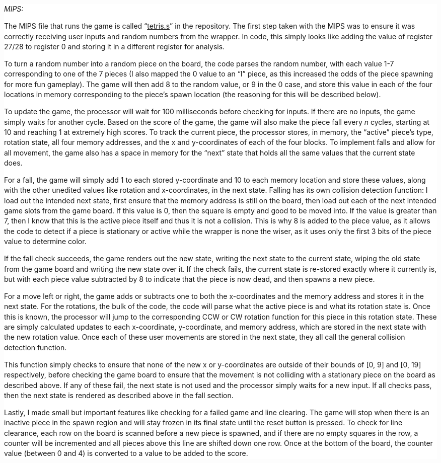 _MIPS:_

The MIPS file that runs the game is called “[tetris.s](https://gitlab.oit.duke.edu/lja26/tetris/-/blob/main/tetris.s?ref_type=heads)” in the repository. The first step taken with the MIPS was to ensure it was correctly receiving user inputs and random numbers from the wrapper. In code, this simply looks like adding the value of register 27/28 to register 0 and storing it in a different register for analysis. 

To turn a random number into a random piece on the board, the code parses the random number, with each value 1-7 corresponding to one of the 7 pieces (I also mapped the 0 value to an “I” piece, as this increased the odds of the piece spawning for more fun gameplay). The game will then add 8 to the random value, or 9 in the 0 case, and store this value in each of the four locations in memory corresponding to the piece’s spawn location (the reasoning for this will be described below). 

To update the game, the processor will wait for 100 milliseconds before checking for inputs. If there are no inputs, the game simply waits for another cycle. Based on the score of the game, the game will also make the piece fall every _n_ cycles, starting at 10 and reaching 1 at extremely high scores. To track the current piece, the processor stores, in memory, the “active” piece’s type, rotation state, all four memory addresses, and the x and y-coordinates of each of the four blocks. To implement falls and allow for all movement, the game also has a space in memory for the “next” state that holds all the same values that the current state does. 

For a fall, the game will simply add 1 to each stored y-coordinate and 10 to each memory location and store these values, along with the other unedited values like rotation and x-coordinates, in the next state. Falling has its own collision detection function: I load out the intended next state, first ensure that the memory address is still on the board, then load out each of the next intended game slots from the game board. If this value is 0, then the square is empty and good to be moved into. If the value is greater than 7, then I know that this is the active piece itself and thus it is not a collision. This is why 8 is added to the piece value, as it allows the code to detect if a piece is stationary or active while the wrapper is none the wiser, as it uses only the first 3 bits of the piece value to determine color. 

If the fall check succeeds, the game renders out the new state, writing the next state to the current state, wiping the old state from the game board and writing the new state over it. If the check fails, the current state is re-stored exactly where it currently is, but with each piece value subtracted by 8 to indicate that the piece is now dead, and then spawns a new piece. 

For a move left or right, the game adds or subtracts one to both the x-coordinates and the memory address and stores it in the next state. For the rotations, the bulk of the code, the code will parse what the active piece is and what its rotation state is. Once this is known, the processor will jump to the corresponding CCW or CW rotation function for this piece in this rotation state. These are simply calculated updates to each x-coordinate, y-coordinate, and memory address, which are stored in the next state with the new rotation value. Once each of these user movements are stored in the next state, they all call the general collision detection function. 

This function simply checks to ensure that none of the new x or y-coordinates are outside of their bounds of \[0, 9] and \[0, 19] respectively, before checking the game board to ensure that the movement is not colliding with a stationary piece on the board as described above. If any of these fail, the next state is not used and the processor simply waits for a new input. If all checks pass, then the next state is rendered as described above in the fall section. 

Lastly, I made small but important features like checking for a failed game and line clearing. The game will stop when there is an inactive piece in the spawn region and will stay frozen in its final state until the reset button is pressed. To check for line clearance, each row on the board is scanned before a new piece is spawned, and if there are no empty squares in the row, a counter will be incremented and all pieces above this line are shifted down one row. Once at the bottom of the board, the counter value (between 0 and 4) is converted to a value to be added to the score. 
